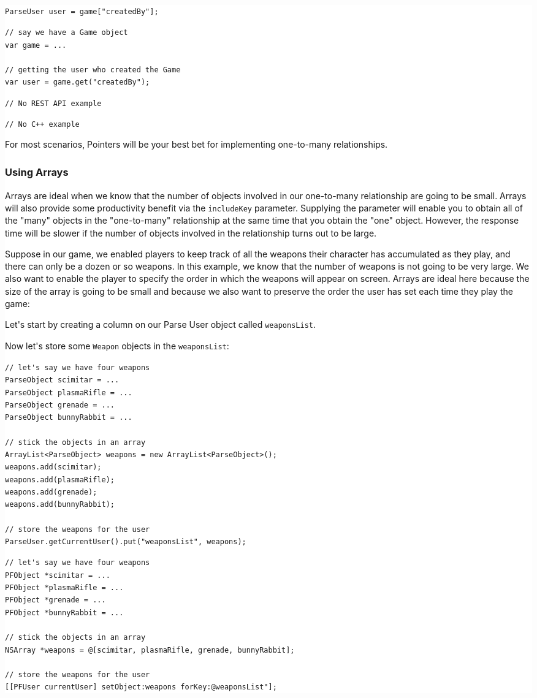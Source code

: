 ```common-csharp
ParseUser user = game["createdBy"];
```
```common-js
// say we have a Game object
var game = ...

// getting the user who created the Game
var user = game.get("createdBy");
```
```common-bash
// No REST API example
```
```common-cpp
// No C++ example
```

For most scenarios, Pointers will be your best bet for implementing one-to-many relationships.

### Using Arrays

Arrays are ideal when we know that the number of objects involved in our one-to-many relationship are going to be small. Arrays will also provide some productivity benefit via the `includeKey` parameter. Supplying the parameter will enable you to obtain all of the "many" objects in the "one-to-many" relationship at the same time that you obtain the "one" object. However, the response time will be slower if the number of objects involved in the relationship turns out to be large.

Suppose in our game, we enabled players to keep track of all the weapons their character has accumulated as they play, and there can only be a dozen or so weapons. In this example, we know that the number of weapons is not going to be very large. We also want to enable the player to specify the order in which the weapons will appear on screen. Arrays are ideal here because the size of the array is going to be small and because we also want to preserve the order the user has set each time they play the game:

Let's start by creating a column on our Parse User object called `weaponsList`.

Now let's store some `Weapon` objects in the `weaponsList`:

```common-java
// let's say we have four weapons
ParseObject scimitar = ...
ParseObject plasmaRifle = ...
ParseObject grenade = ...
ParseObject bunnyRabbit = ...

// stick the objects in an array
ArrayList<ParseObject> weapons = new ArrayList<ParseObject>();
weapons.add(scimitar);
weapons.add(plasmaRifle);
weapons.add(grenade);
weapons.add(bunnyRabbit);

// store the weapons for the user
ParseUser.getCurrentUser().put("weaponsList", weapons);
```
```common-objc
// let's say we have four weapons
PFObject *scimitar = ...
PFObject *plasmaRifle = ...
PFObject *grenade = ...
PFObject *bunnyRabbit = ...

// stick the objects in an array
NSArray *weapons = @[scimitar, plasmaRifle, grenade, bunnyRabbit];

// store the weapons for the user
[[PFUser currentUser] setObject:weapons forKey:@weaponsList"];
```
```common-swift
```